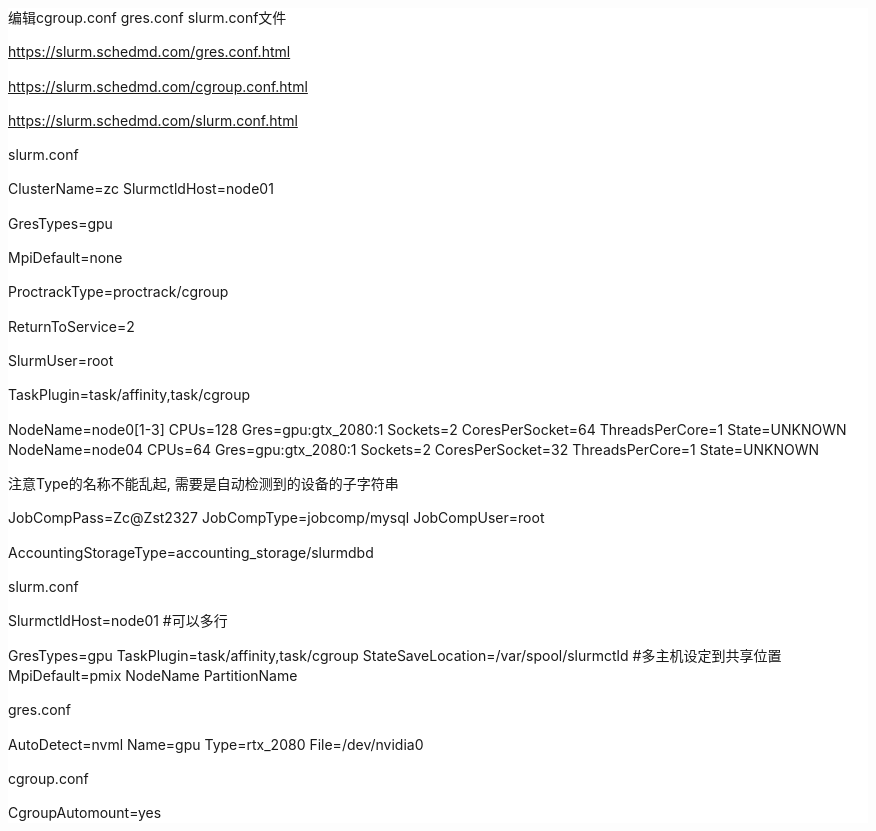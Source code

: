 编辑cgroup.conf gres.conf slurm.conf文件

https://slurm.schedmd.com/gres.conf.html

https://slurm.schedmd.com/cgroup.conf.html

https://slurm.schedmd.com/slurm.conf.html



slurm.conf 

ClusterName=zc
SlurmctldHost=node01

GresTypes=gpu

MpiDefault=none

ProctrackType=proctrack/cgroup

ReturnToService=2

SlurmUser=root

TaskPlugin=task/affinity,task/cgroup

NodeName=node0[1-3] CPUs=128 Gres=gpu:gtx_2080:1 Sockets=2 CoresPerSocket=64 ThreadsPerCore=1 State=UNKNOWN
NodeName=node04 CPUs=64 Gres=gpu:gtx_2080:1 Sockets=2 CoresPerSocket=32 ThreadsPerCore=1 State=UNKNOWN

注意Type的名称不能乱起, 需要是自动检测到的设备的子字符串

JobCompPass=Zc@Zst2327
JobCompType=jobcomp/mysql
JobCompUser=root

AccountingStorageType=accounting_storage/slurmdbd



slurm.conf

SlurmctldHost=node01  #可以多行

GresTypes=gpu
TaskPlugin=task/affinity,task/cgroup
StateSaveLocation=/var/spool/slurmctld #多主机设定到共享位置
MpiDefault=pmix
NodeName
PartitionName



gres.conf

AutoDetect=nvml
Name=gpu Type=rtx_2080 File=/dev/nvidia0

cgroup.conf

CgroupAutomount=yes
